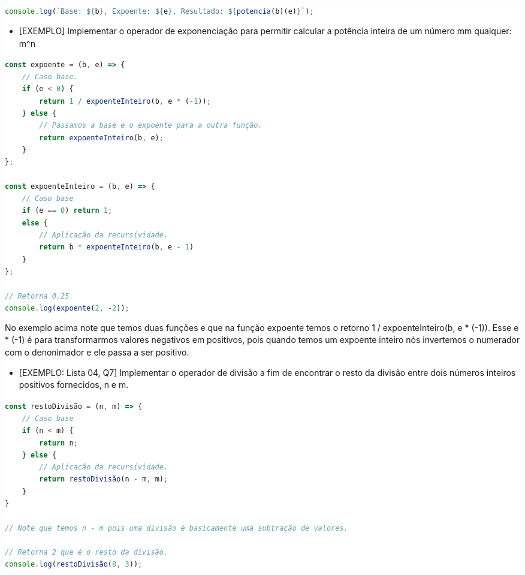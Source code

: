 ````js
console.log(`Base: ${b}, Expoente: ${e}, Resultado: ${potencia(b)(e)}`);
````

* [EXEMPLO] Implementar o operador de exponenciação para permitir calcular a potência inteira de um número mm qualquer: m^n

````js
const expoente = (b, e) => {
    // Caso base.
    if (e < 0) {
        return 1 / expoenteInteiro(b, e * (-1));
    } else {
        // Passamos a base e o expoente para a outra função.
        return expoenteInteiro(b, e);
    }
};

const expoenteInteiro = (b, e) => {
    // Caso base
    if (e == 0) return 1;
    else {
        // Aplicação da recursividade.
        return b * expoenteInteiro(b, e - 1)
    }
};

// Retorna 0.25
console.log(expoente(2, -2));
````

No exemplo acima note que temos duas funções e que na função expoente temos o retorno 1 / expoenteInteiro(b, e * (-1)). Esse e * (-1) é para transformarmos valores negativos em positivos, pois quando temos um expoente inteiro nós invertemos o numerador com o denonimador e ele passa a ser positivo.

* [EXEMPLO: Lista 04, Q7] Implementar o operador de divisão a fim de encontrar o resto da divisão entre dois números inteiros positivos fornecidos, n e m.

````js
const restoDivisão = (n, m) => {
    // Caso base
    if (n < m) {
        return n;
    } else {
        // Aplicação da recursividade.
        return restoDivisão(n - m, m);
    }
}

// Note que temos n - m pois uma divisão é basicamente uma subtração de valores.

// Retorna 2 que é o resto da divisão.
console.log(restoDivisão(8, 3));
````

